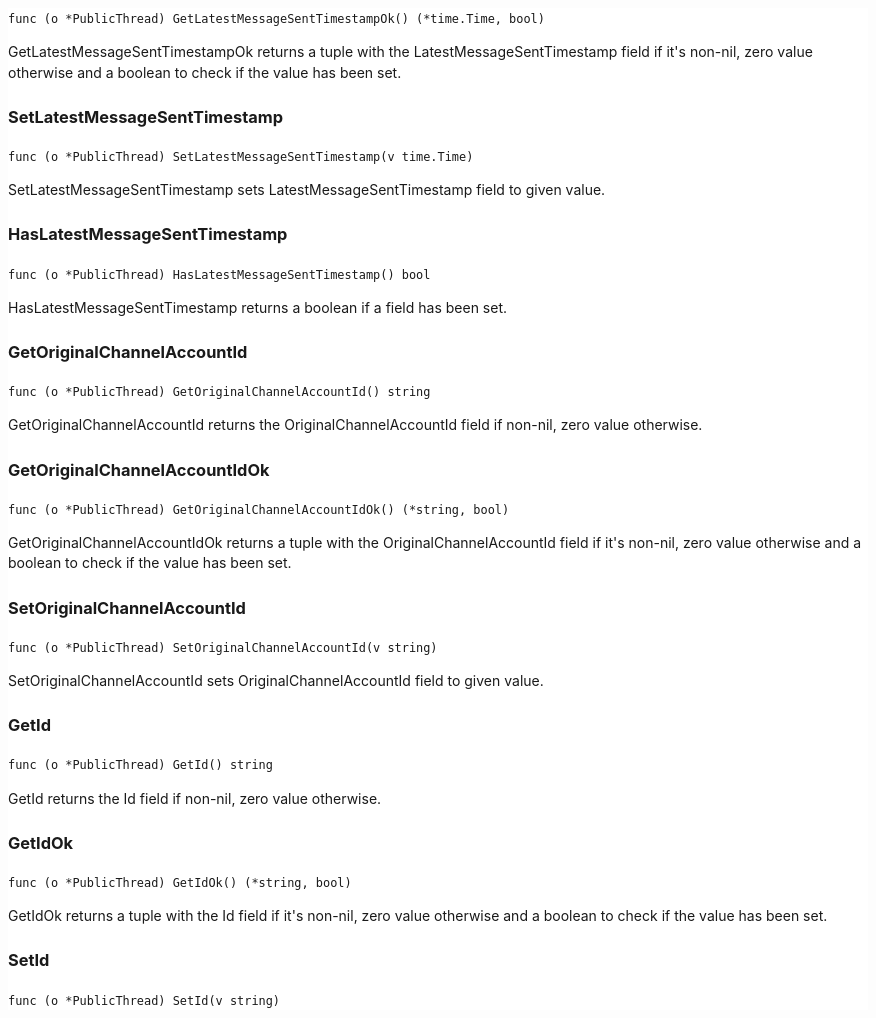 `func (o *PublicThread) GetLatestMessageSentTimestampOk() (*time.Time, bool)`

GetLatestMessageSentTimestampOk returns a tuple with the LatestMessageSentTimestamp field if it's non-nil, zero value otherwise
and a boolean to check if the value has been set.

### SetLatestMessageSentTimestamp

`func (o *PublicThread) SetLatestMessageSentTimestamp(v time.Time)`

SetLatestMessageSentTimestamp sets LatestMessageSentTimestamp field to given value.

### HasLatestMessageSentTimestamp

`func (o *PublicThread) HasLatestMessageSentTimestamp() bool`

HasLatestMessageSentTimestamp returns a boolean if a field has been set.

### GetOriginalChannelAccountId

`func (o *PublicThread) GetOriginalChannelAccountId() string`

GetOriginalChannelAccountId returns the OriginalChannelAccountId field if non-nil, zero value otherwise.

### GetOriginalChannelAccountIdOk

`func (o *PublicThread) GetOriginalChannelAccountIdOk() (*string, bool)`

GetOriginalChannelAccountIdOk returns a tuple with the OriginalChannelAccountId field if it's non-nil, zero value otherwise
and a boolean to check if the value has been set.

### SetOriginalChannelAccountId

`func (o *PublicThread) SetOriginalChannelAccountId(v string)`

SetOriginalChannelAccountId sets OriginalChannelAccountId field to given value.


### GetId

`func (o *PublicThread) GetId() string`

GetId returns the Id field if non-nil, zero value otherwise.

### GetIdOk

`func (o *PublicThread) GetIdOk() (*string, bool)`

GetIdOk returns a tuple with the Id field if it's non-nil, zero value otherwise
and a boolean to check if the value has been set.

### SetId

`func (o *PublicThread) SetId(v string)`
